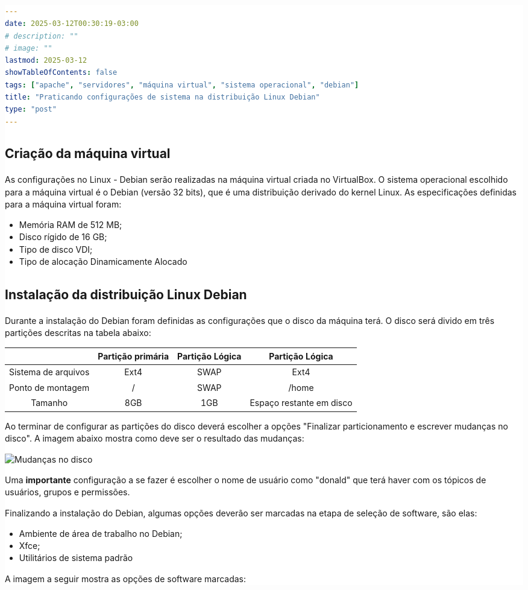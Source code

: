 ```yaml
---
date: 2025-03-12T00:30:19-03:00
# description: ""
# image: ""
lastmod: 2025-03-12
showTableOfContents: false
tags: ["apache", "servidores", "máquina virtual", "sistema operacional", "debian"]
title: "Praticando configurações de sistema na distribuição Linux Debian"
type: "post"
---
```


## Criação da máquina virtual

As configurações no Linux - Debian serão realizadas na máquina virtual criada no VirtualBox. O sistema operacional escolhido para a máquina virtual é o Debian (versão 32 bits), que é uma distribuição derivado do kernel Linux. As especificações definidas para a máquina virtual foram: 

- Memória RAM de 512 MB; 
- Disco rígido de 16 GB;
- Tipo de disco VDI;
- Tipo de alocação Dinamicamente Alocado

## Instalação da distribuição Linux Debian

Durante a instalação do Debian foram definidas as configurações que o disco da máquina terá. O disco será divido em três partições descritas na tabela abaixo:

|                     | Partição primária | Partição Lógica |      Partição Lógica     |
|:-------------------:|:-----------------:|:---------------:|:------------------------:|
| Sistema de arquivos |        Ext4       |       SWAP      |           Ext4           |
|  Ponto de montagem  |         /         |       SWAP      | /home                    |
|       Tamanho       |        8GB        |       1GB       | Espaço restante em disco |

Ao terminar de configurar as partições do disco deverá escolher a opções "Finalizar particionamento e escrever mudanças no disco". A imagem abaixo mostra como deve ser o resultado das mudanças:

![Mudanças no disco](https://github.com/MariaCarolinass/config-sistema-linux-debian/blob/main/imagens/particaodisco.png?raw=true)

Uma **importante** configuração a se fazer é escolher o nome de usuário como "donald" que terá haver com os tópicos de usuários, grupos e permissões.

Finalizando a instalação do Debian, algumas opções deverão ser marcadas na etapa de seleção de software, são elas: 

- Ambiente de área de trabalho no Debian; 
- Xfce;
- Utilitários de sistema padrão

A imagem a seguir mostra as opções de software marcadas:
